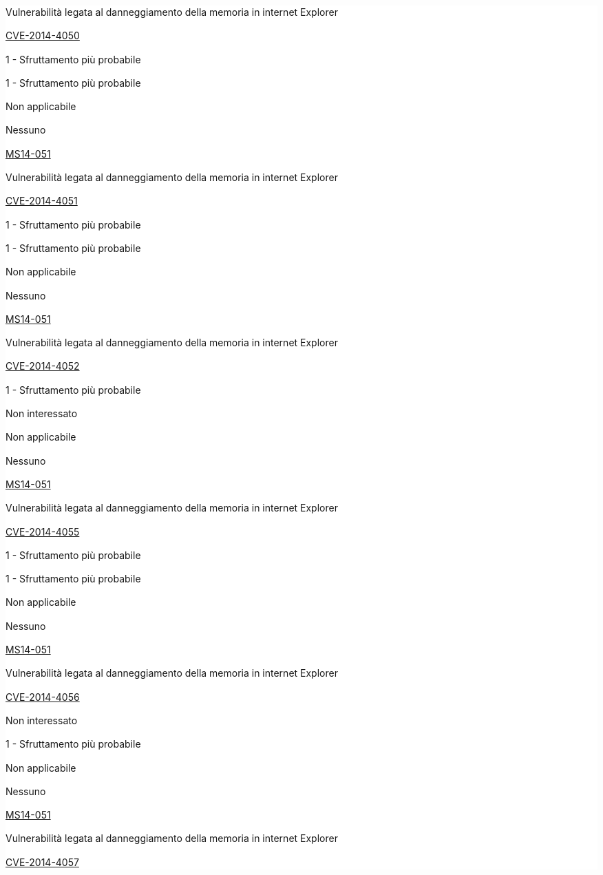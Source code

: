 <td style="border:1px solid black;"><p>Vulnerabilità legata al danneggiamento della memoria in internet Explorer</p></td>
<td style="border:1px solid black;"><p><a href="http://www.cve.mitre.org/cgi-bin/cvename.cgi?name=cve-2014-4050">CVE-2014-4050</a></p></td>
<td style="border:1px solid black;"><p>1 - Sfruttamento più probabile</p></td>
<td style="border:1px solid black;"><p>1 - Sfruttamento più probabile</p></td>
<td style="border:1px solid black;"><p>Non applicabile</p></td>
<td style="border:1px solid black;"><p>Nessuno</p></td>
</tr>
<tr class="even">
<td style="border:1px solid black;"><p><a href="http://go.microsoft.com/fwlink/?linkid=507027">MS14-051</a></p></td>
<td style="border:1px solid black;"><p>Vulnerabilità legata al danneggiamento della memoria in internet Explorer</p></td>
<td style="border:1px solid black;"><p><a href="http://www.cve.mitre.org/cgi-bin/cvename.cgi?name=cve-2014-4051">CVE-2014-4051</a></p></td>
<td style="border:1px solid black;"><p>1 - Sfruttamento più probabile</p></td>
<td style="border:1px solid black;"><p>1 - Sfruttamento più probabile</p></td>
<td style="border:1px solid black;"><p>Non applicabile</p></td>
<td style="border:1px solid black;"><p>Nessuno</p></td>
</tr>
<tr class="odd">
<td style="border:1px solid black;"><p><a href="http://go.microsoft.com/fwlink/?linkid=507027">MS14-051</a></p></td>
<td style="border:1px solid black;"><p>Vulnerabilità legata al danneggiamento della memoria in internet Explorer</p></td>
<td style="border:1px solid black;"><p><a href="http://www.cve.mitre.org/cgi-bin/cvename.cgi?name=cve-2014-4052">CVE-2014-4052</a></p></td>
<td style="border:1px solid black;"><p>1 - Sfruttamento più probabile</p></td>
<td style="border:1px solid black;"><p>Non interessato</p></td>
<td style="border:1px solid black;"><p>Non applicabile</p></td>
<td style="border:1px solid black;"><p>Nessuno</p></td>
</tr>
<tr class="even">
<td style="border:1px solid black;"><p><a href="http://go.microsoft.com/fwlink/?linkid=507027">MS14-051</a></p></td>
<td style="border:1px solid black;"><p>Vulnerabilità legata al danneggiamento della memoria in internet Explorer</p></td>
<td style="border:1px solid black;"><p><a href="http://www.cve.mitre.org/cgi-bin/cvename.cgi?name=cve-2014-4055">CVE-2014-4055</a></p></td>
<td style="border:1px solid black;"><p>1 - Sfruttamento più probabile</p></td>
<td style="border:1px solid black;"><p>1 - Sfruttamento più probabile</p></td>
<td style="border:1px solid black;"><p>Non applicabile</p></td>
<td style="border:1px solid black;"><p>Nessuno</p></td>
</tr>
<tr class="odd">
<td style="border:1px solid black;"><p><a href="http://go.microsoft.com/fwlink/?linkid=507027">MS14-051</a></p></td>
<td style="border:1px solid black;"><p>Vulnerabilità legata al danneggiamento della memoria in internet Explorer</p></td>
<td style="border:1px solid black;"><p><a href="http://www.cve.mitre.org/cgi-bin/cvename.cgi?name=cve-2014-4056">CVE-2014-4056</a></p></td>
<td style="border:1px solid black;"><p>Non interessato</p></td>
<td style="border:1px solid black;"><p>1 - Sfruttamento più probabile</p></td>
<td style="border:1px solid black;"><p>Non applicabile</p></td>
<td style="border:1px solid black;"><p>Nessuno</p></td>
</tr>
<tr class="even">
<td style="border:1px solid black;"><p><a href="http://go.microsoft.com/fwlink/?linkid=507027">MS14-051</a></p></td>
<td style="border:1px solid black;"><p>Vulnerabilità legata al danneggiamento della memoria in internet Explorer</p></td>
<td style="border:1px solid black;"><p><a href="http://www.cve.mitre.org/cgi-bin/cvename.cgi?name=cve-2014-4057">CVE-2014-4057</a></p></td>